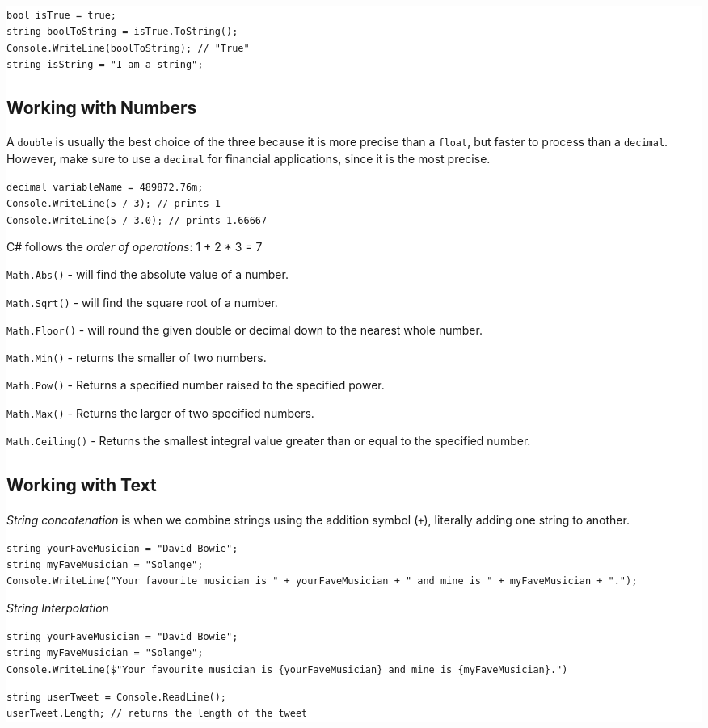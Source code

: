 ```
bool isTrue = true;
string boolToString = isTrue.ToString();
Console.WriteLine(boolToString); // "True"
string isString = "I am a string";
```

## Working with Numbers

A `double` is usually the best choice of the three because it is more precise than a `float`, but faster to process than a `decimal`. However, make sure to use a `decimal` for financial applications, since it is the most precise.

```
decimal variableName = 489872.76m;
Console.WriteLine(5 / 3); // prints 1
Console.WriteLine(5 / 3.0); // prints 1.66667
```

C# follows the _order of operations_: 1 + 2 * 3 = 7

`Math.Abs()` - will find the absolute value of a number.

`Math.Sqrt()` - will find the square root of a number.

`Math.Floor()` - will round the given double or decimal down to the nearest whole number.

`Math.Min()` - returns the smaller of two numbers.

`Math.Pow()` - Returns a specified number raised to the specified power.

`Math.Max()` - Returns the larger of two specified numbers.

`Math.Ceiling()` - Returns the smallest integral value greater than or equal to the specified number.

## Working with Text

_String concatenation_ is when we combine strings using the addition symbol (`+`), literally adding one string to another.

```
string yourFaveMusician = "David Bowie";
string myFaveMusician = "Solange";
Console.WriteLine("Your favourite musician is " + yourFaveMusician + " and mine is " + myFaveMusician + ".");
```

_String Interpolation_

```
string yourFaveMusician = "David Bowie";
string myFaveMusician = "Solange";
Console.WriteLine($"Your favourite musician is {yourFaveMusician} and mine is {myFaveMusician}.")
```

```
string userTweet = Console.ReadLine();
userTweet.Length; // returns the length of the tweet
```
